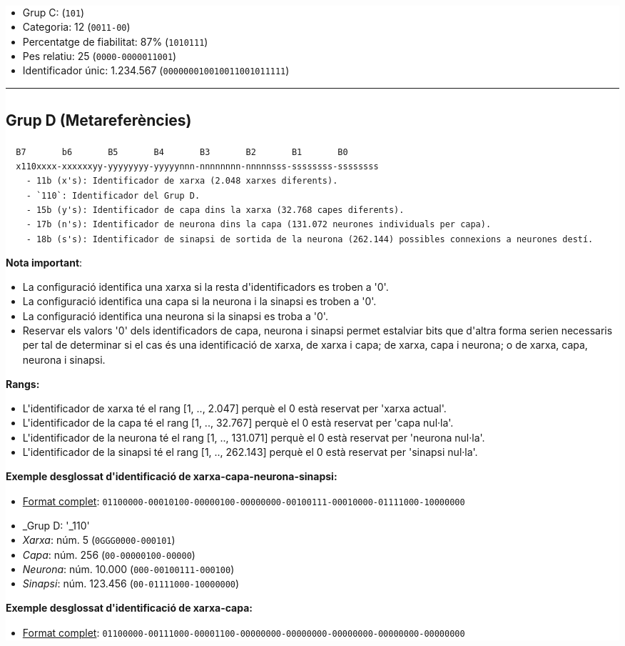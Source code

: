 * Grup C: (`101`)
* Categoria: 12 (`0011-00`)
* Percentatge de fiabilitat: 87% (`1010111`)
* Pes relatiu: 25 (`0000-0000011001`)
* Identificador únic: 1.234.567 (`000000010010011001011111`)

---

<p style="page-break-before: always;"></p>

## Grup D (Metareferències)

``` monospace
  B7       b6       B5       B4       B3       B2       B1       B0
  x110xxxx-xxxxxxyy-yyyyyyyy-yyyyynnn-nnnnnnnn-nnnnnsss-ssssssss-ssssssss
    - 11b (x's): Identificador de xarxa (2.048 xarxes diferents).
    - `110`: Identificador del Grup D.
    - 15b (y's): Identificador de capa dins la xarxa (32.768 capes diferents).
    - 17b (n's): Identificador de neurona dins la capa (131.072 neurones individuals per capa).
    - 18b (s's): Identificador de sinapsi de sortida de la neurona (262.144) possibles connexions a neurones destí.
```

**Nota important**: 

- La configuració identifica una xarxa si la resta d'identificadors es troben a '0'. 
- La configuració identifica una capa si la neurona i la sinapsi es troben a '0'.
- La configuració identifica una neurona si la sinapsi es troba a '0'.
- Reservar els valors '0' dels identificadors de capa, neurona i sinapsi permet estalviar bits que d'altra forma serien necessaris per tal de determinar si el cas és una identificació de xarxa, de xarxa i capa; de xarxa, capa i neurona; o de xarxa, capa, neurona i sinapsi.

**Rangs:** 

- L'identificador de xarxa té el rang [1, .., 2.047] perquè el 0 està reservat per 'xarxa actual'.
- L'identificador de la capa té el rang [1, .., 32.767] perquè el 0 està reservat per 'capa nul·la'.
- L'identificador de la neurona té el rang [1, .., 131.071] perquè el 0 està reservat per 'neurona nul·la'.
- L'identificador de la sinapsi té el rang [1, .., 262.143] perquè el 0 està reservat per 'sinapsi nul·la'.

**Exemple desglossat d'identificació de xarxa-capa-neurona-sinapsi:** 

- <u>Format complet</u>: `01100000-00010100-00000100-00000000-00100111-00010000-01111000-10000000`

* _Grup D: '_110'
* _Xarxa_: núm. 5 (`0GGG0000-000101`)
* _Capa_: núm. 256 (`00-00000100-00000`)
* _Neurona_: núm. 10.000 (`000-00100111-000100`)
* _Sinapsi_: núm. 123.456 (`00-01111000-10000000`)

**Exemple desglossat d'identificació de xarxa-capa:** 

- <u>Format complet</u>: `01100000-00111000-00001100-00000000-00000000-00000000-00000000-00000000`
